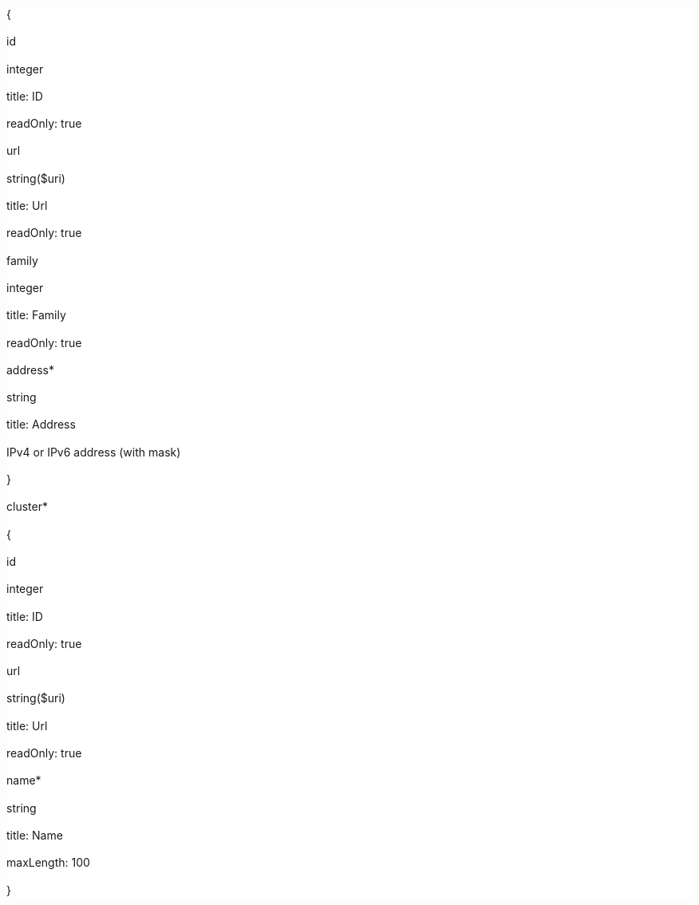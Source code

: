 {

id

integer

title: ID

readOnly: true

url

string(\$uri)

title: Url

readOnly: true

family

integer

title: Family

readOnly: true

address\*

string

title: Address

IPv4 or IPv6 address (with mask)

}

cluster\*

{

id

integer

title: ID

readOnly: true

url

string(\$uri)

title: Url

readOnly: true

name\*

string

title: Name

maxLength: 100

}
